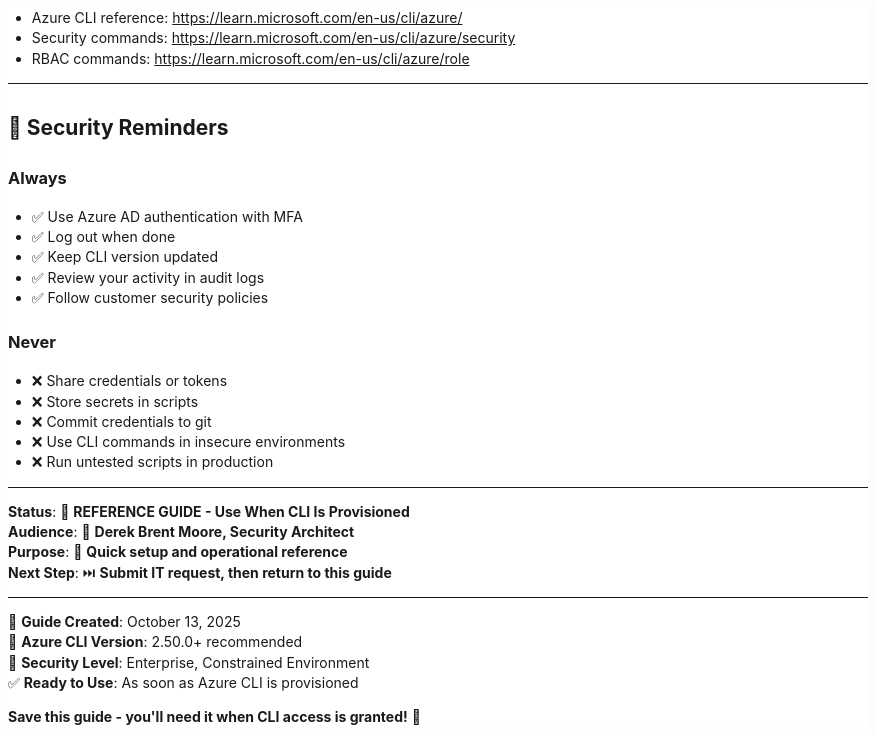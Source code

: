 - Azure CLI reference: https://learn.microsoft.com/en-us/cli/azure/
- Security commands: https://learn.microsoft.com/en-us/cli/azure/security
- RBAC commands: https://learn.microsoft.com/en-us/cli/azure/role

---

## 🔐 Security Reminders

### Always
- ✅ Use Azure AD authentication with MFA
- ✅ Log out when done
- ✅ Keep CLI version updated
- ✅ Review your activity in audit logs
- ✅ Follow customer security policies

### Never
- ❌ Share credentials or tokens
- ❌ Store secrets in scripts
- ❌ Commit credentials to git
- ❌ Use CLI commands in insecure environments
- ❌ Run untested scripts in production

---

**Status**: 📘 **REFERENCE GUIDE - Use When CLI Is Provisioned**  
**Audience**: 👤 **Derek Brent Moore, Security Architect**  
**Purpose**: 🎯 **Quick setup and operational reference**  
**Next Step**: ⏭️ **Submit IT request, then return to this guide**

---

📅 **Guide Created**: October 13, 2025  
🔧 **Azure CLI Version**: 2.50.0+ recommended  
🔐 **Security Level**: Enterprise, Constrained Environment  
✅ **Ready to Use**: As soon as Azure CLI is provisioned

**Save this guide - you'll need it when CLI access is granted!** 🚀

